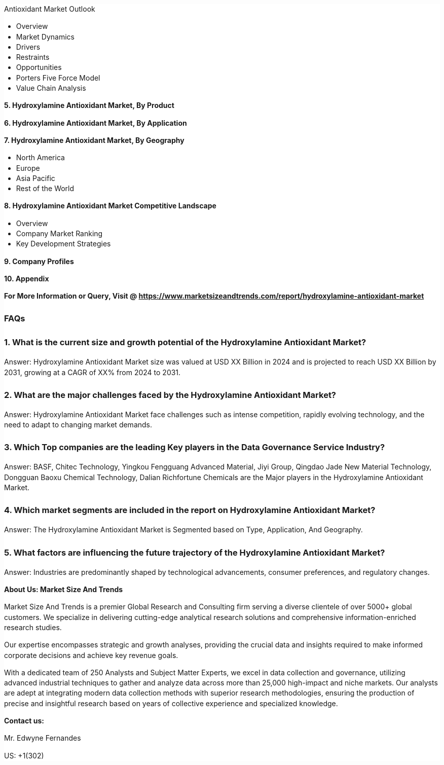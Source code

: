 Antioxidant Market Outlook</span></strong></p></div><div class="" data-test-id=""><ul><li><span class="">Overview</span></li><li><span class="">Market Dynamics</span></li><li><span class="">Drivers</span></li><li><span class="">Restraints</span></li><li><span class="">Opportunities</span></li><li><span class="">Porters Five Force Model</span></li><li><span class="">Value Chain Analysis</span></li></ul></div><div class="" data-test-id=""><p><strong><span class="">5. Hydroxylamine Antioxidant Market, By Product</span></strong></p></div><div class="" data-test-id=""><p><strong><span class="">6. Hydroxylamine Antioxidant Market, By Application</span></strong></p></div><div class="" data-test-id=""><p><strong><span class="">7. Hydroxylamine Antioxidant Market, By Geography</span></strong></p></div><div class="" data-test-id=""><ul><li><span class="">North America</span></li><li><span class="">Europe</span></li><li><span class="">Asia Pacific</span></li><li><span class="">Rest of the World</span></li></ul></div><div class="" data-test-id=""><p><strong><span class="">8. Hydroxylamine Antioxidant Market Competitive Landscape</span></strong></p></div><div class="" data-test-id=""><ul><li><span class="">Overview</span></li><li><span class="">Company Market Ranking</span></li><li><span class="">Key Development Strategies</span></li></ul></div><div class="" data-test-id=""><p><strong><span class="">9. Company Profiles</span></strong></p></div><div class="" data-test-id=""><p><strong><span class="">10. Appendix</span></strong></p></div><div class="" data-test-id=""><p><strong><span class="">For More Information or Query, Visit @ <a href="https://www.marketsizeandtrends.com/report/hydroxylamine-antioxidant-market" target="_blank">https://www.marketsizeandtrends.com/report/hydroxylamine-antioxidant-market</a></span></strong></p></div><div class="" data-test-id=""><div class="article-main__content" data-test-id="publishing-text-block"><h3><strong><span class="">FAQs</span></strong></h3></div><div class="article-main__content" data-test-id="publishing-text-block"><h3><span class="">1. What is the current size and growth potential of the Hydroxylamine Antioxidant Market?</span></h3></div><div class="article-main__content" data-test-id="publishing-text-block"><p><span class="font-[700]">Answer</span><span class="">: Hydroxylamine Antioxidant Market size was valued at USD XX Billion in 2024 and is projected to reach USD XX Billion by 2031, growing at a CAGR of XX% from 2024 to 2031.</span></p></div><div class="article-main__content" data-test-id="publishing-text-block"><h3><span class="">2. What are the major challenges faced by the Hydroxylamine Antioxidant Market?</span></h3></div><div class="article-main__content" data-test-id="publishing-text-block"><p><span class="font-[700]">Answer</span><span class="">: Hydroxylamine Antioxidant Market face challenges such as intense competition, rapidly evolving technology, and the need to adapt to changing market demands.</span></p></div><div class="article-main__content" data-test-id="publishing-text-block"><h3><span class="">3. Which Top companies are the leading Key players in the Data Governance Service Industry?</span></h3></div><div class="article-main__content" data-test-id="publishing-text-block"><p><span class="font-[700]">Answer</span><span class="">: BASF, Chitec Technology, Yingkou Fengguang Advanced Material, Jiyi Group, Qingdao Jade New Material Technology, Dongguan Baoxu Chemical Technology, Dalian Richfortune Chemicals are the Major players in the Hydroxylamine Antioxidant Market.</span></p></div><div class="article-main__content" data-test-id="publishing-text-block"><h3><span class="">4. Which market segments are included in the report on Hydroxylamine Antioxidant Market?</span></h3></div><div class="article-main__content" data-test-id="publishing-text-block"><p><span class="font-[700]">Answer</span><span class="">: The Hydroxylamine Antioxidant Market is Segmented based on Type, Application, And Geography.</span></p></div><div class="article-main__content" data-test-id="publishing-text-block"><h3><span class="">5. What factors are influencing the future trajectory of the Hydroxylamine Antioxidant Market?</span></h3></div><div class="article-main__content" data-test-id="publishing-text-block"><p><span class="font-[700]">Answer:</span><span class="">&nbsp;Industries are predominantly shaped by technological advancements, consumer preferences, and regulatory changes.</span></p></div><p><strong><span class="">About Us: Market Size And Trends</span></strong></p></div><div class="" data-test-id=""><p><span class="">Market Size And Trends is a premier Global Research and Consulting firm serving a diverse clientele of over 5000+ global customers. We specialize in delivering cutting-edge analytical research solutions and comprehensive information-enriched research studies.</span></p></div><div class="" data-test-id=""><p><span class="">Our expertise encompasses strategic and growth analyses, providing the crucial data and insights required to make informed corporate decisions and achieve key revenue goals.</span></p></div><div class="" data-test-id=""><p><span class="">With a dedicated team of 250 Analysts and Subject Matter Experts, we excel in data collection and governance, utilizing advanced industrial techniques to gather and analyze data across more than 25,000 high-impact and niche markets. Our analysts are adept at integrating modern data collection methods with superior research methodologies, ensuring the production of precise and insightful research based on years of collective experience and specialized knowledge.</span></p></div><div class="" data-test-id=""><p><strong><span class="">Contact us:</span></strong></p></div><div class="" data-test-id=""><p><span class="">Mr. Edwyne Fernandes</span></p></div><div class="" data-test-id=""><p><span class="">US: +1(302)